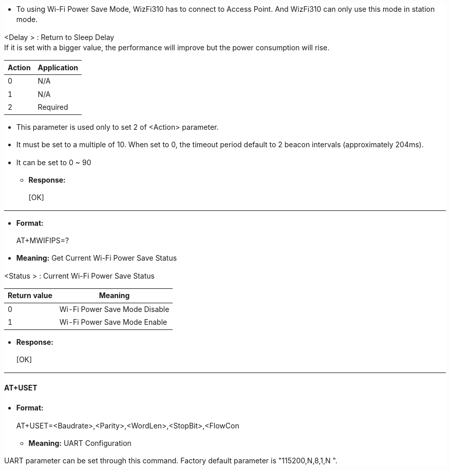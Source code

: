 - To using Wi-Fi Power Save Mode, WizFi310 has to connect to Access
Point. And WizFi310 can only use this mode in station mode.  
  
&#60;Delay &#62; : Return to Sleep Delay  
If it is set with a bigger value, the performance will improve but the
power consumption will rise.

| Action | Application |
| ------ | ----------- |
| 0      | N/A         |
| 1      | N/A         |
| 2      | Required    |

- This parameter is used only to set 2 of &#60;Action&#62; parameter.  
  
- It must be set to a multiple of 10. When set to 0, the timeout period
default to 2 beacon intervals (approximately 204ms).  
  
- It can be set to 0 ~ 90 

  - **Response:**

    [OK]

----

  - **Format:**

    AT+MWIFIPS=?

  - **Meaning:** Get Current Wi-Fi Power Save Status

&#60;Status &#62; : Current Wi-Fi Power Save
Status

| Return value | Meaning                       |
| ------------ | ----------------------------- |
| 0            | Wi-Fi Power Save Mode Disable |
| 1            | Wi-Fi Power Save Mode Enable  |

  - **Response:**

    [OK]

-----

#### AT+USET
  
- **Format:** 

    AT+USET=&#60;Baudrate&#62;,&#60;Parity&#62;,&#60;WordLen&#62;,&#60;StopBit&#62;,&#60;FlowCon

  - **Meaning:** UART Configuration

UART parameter can be set through this
command. Factory default parameter is "115200,N,8,1,N ".  
  
